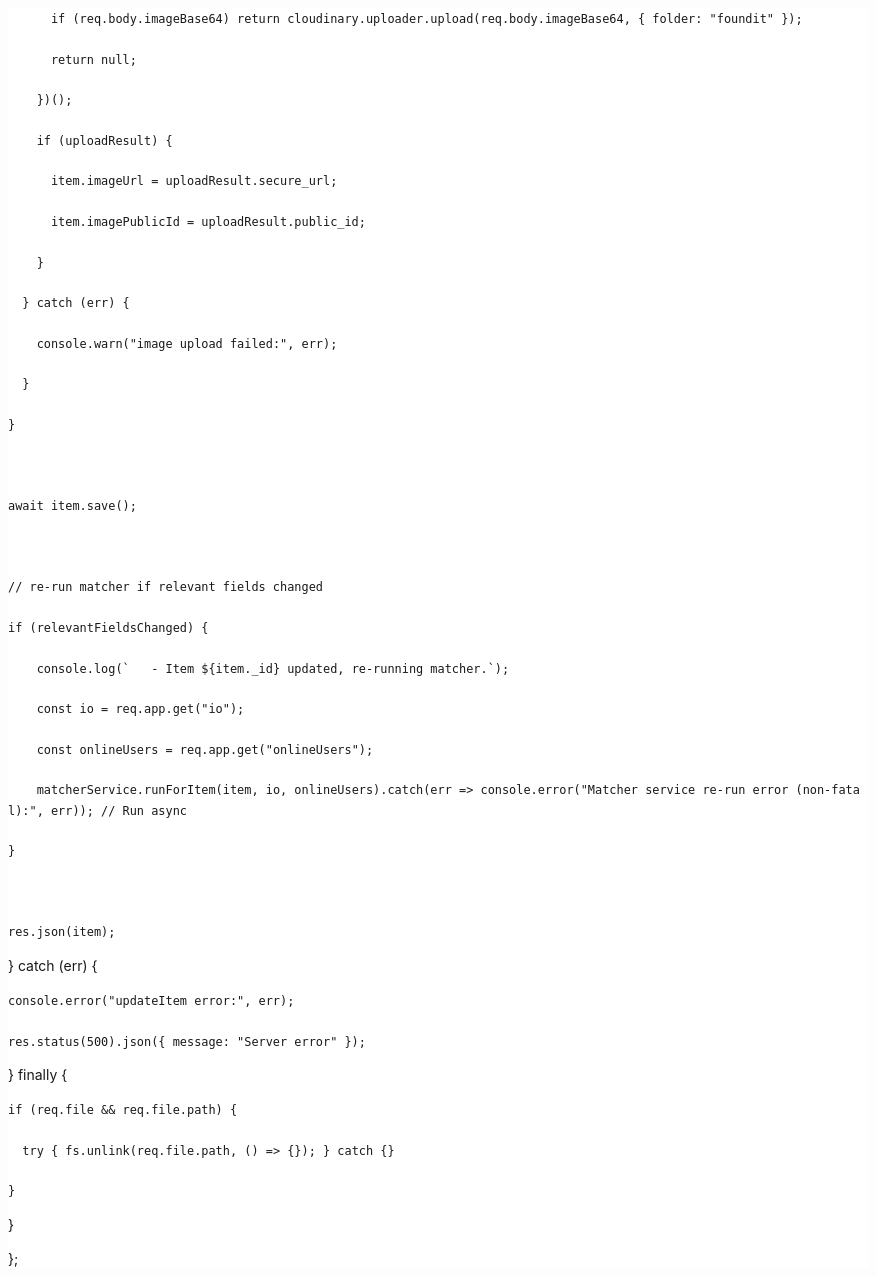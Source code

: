           if (req.body.imageBase64) return cloudinary.uploader.upload(req.body.imageBase64, { folder: "foundit" });

          return null;

        })();

        if (uploadResult) {

          item.imageUrl = uploadResult.secure_url;

          item.imagePublicId = uploadResult.public_id;

        }

      } catch (err) {

        console.warn("image upload failed:", err);

      }

    }



    await item.save();



    // re-run matcher if relevant fields changed

    if (relevantFieldsChanged) {

        console.log(`   - Item ${item._id} updated, re-running matcher.`);

        const io = req.app.get("io");

        const onlineUsers = req.app.get("onlineUsers");

        matcherService.runForItem(item, io, onlineUsers).catch(err => console.error("Matcher service re-run error (non-fatal):", err)); // Run async

    }



    res.json(item);

  } catch (err) {

    console.error("updateItem error:", err);

    res.status(500).json({ message: "Server error" });

  } finally {

    if (req.file && req.file.path) {

      try { fs.unlink(req.file.path, () => {}); } catch {}

    }

  }

};

